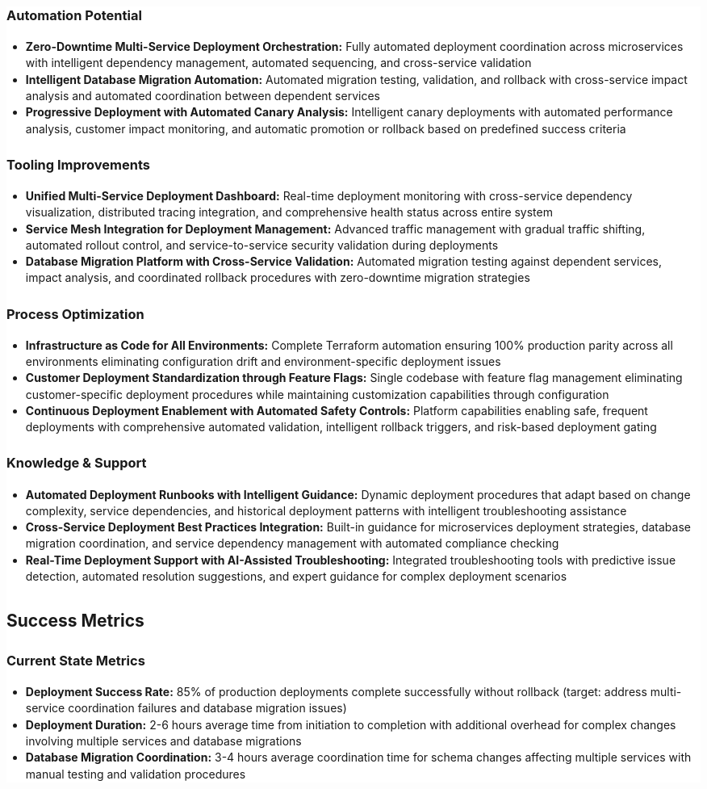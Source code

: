 ### Automation Potential
- **Zero-Downtime Multi-Service Deployment Orchestration:** Fully automated deployment coordination across microservices with intelligent dependency management, automated sequencing, and cross-service validation
- **Intelligent Database Migration Automation:** Automated migration testing, validation, and rollback with cross-service impact analysis and automated coordination between dependent services
- **Progressive Deployment with Automated Canary Analysis:** Intelligent canary deployments with automated performance analysis, customer impact monitoring, and automatic promotion or rollback based on predefined success criteria

### Tooling Improvements
- **Unified Multi-Service Deployment Dashboard:** Real-time deployment monitoring with cross-service dependency visualization, distributed tracing integration, and comprehensive health status across entire system
- **Service Mesh Integration for Deployment Management:** Advanced traffic management with gradual traffic shifting, automated rollout control, and service-to-service security validation during deployments
- **Database Migration Platform with Cross-Service Validation:** Automated migration testing against dependent services, impact analysis, and coordinated rollback procedures with zero-downtime migration strategies

### Process Optimization
- **Infrastructure as Code for All Environments:** Complete Terraform automation ensuring 100% production parity across all environments eliminating configuration drift and environment-specific deployment issues
- **Customer Deployment Standardization through Feature Flags:** Single codebase with feature flag management eliminating customer-specific deployment procedures while maintaining customization capabilities through configuration
- **Continuous Deployment Enablement with Automated Safety Controls:** Platform capabilities enabling safe, frequent deployments with comprehensive automated validation, intelligent rollback triggers, and risk-based deployment gating

### Knowledge & Support
- **Automated Deployment Runbooks with Intelligent Guidance:** Dynamic deployment procedures that adapt based on change complexity, service dependencies, and historical deployment patterns with intelligent troubleshooting assistance
- **Cross-Service Deployment Best Practices Integration:** Built-in guidance for microservices deployment strategies, database migration coordination, and service dependency management with automated compliance checking
- **Real-Time Deployment Support with AI-Assisted Troubleshooting:** Integrated troubleshooting tools with predictive issue detection, automated resolution suggestions, and expert guidance for complex deployment scenarios

## Success Metrics

### Current State Metrics
- **Deployment Success Rate:** 85% of production deployments complete successfully without rollback (target: address multi-service coordination failures and database migration issues)
- **Deployment Duration:** 2-6 hours average time from initiation to completion with additional overhead for complex changes involving multiple services and database migrations
- **Database Migration Coordination:** 3-4 hours average coordination time for schema changes affecting multiple services with manual testing and validation procedures
